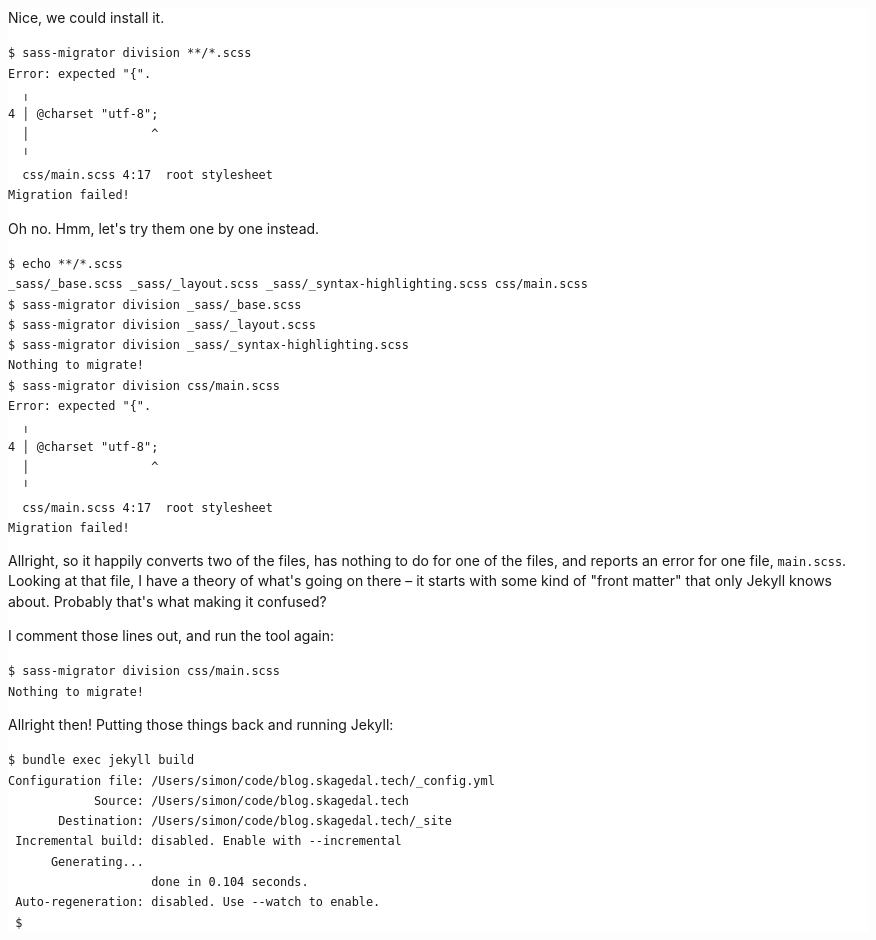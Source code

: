 Nice, we could install it. 

```shell
$ sass-migrator division **/*.scss
Error: expected "{".
  ╷
4 │ @charset "utf-8";
  │                 ^
  ╵
  css/main.scss 4:17  root stylesheet
Migration failed!
```

Oh no. Hmm, let's try them one by one instead.

```shell
$ echo **/*.scss
_sass/_base.scss _sass/_layout.scss _sass/_syntax-highlighting.scss css/main.scss
$ sass-migrator division _sass/_base.scss
$ sass-migrator division _sass/_layout.scss
$ sass-migrator division _sass/_syntax-highlighting.scss
Nothing to migrate!
$ sass-migrator division css/main.scss
Error: expected "{".
  ╷
4 │ @charset "utf-8";
  │                 ^
  ╵
  css/main.scss 4:17  root stylesheet
Migration failed!
```

Allright, so it happily converts two of the files, has nothing to do for one of the files, and reports an error for one file, `main.scss`. Looking at that file, I have a theory of what's going on there – it starts with some kind of "front matter" that only Jekyll knows about. Probably that's what making it confused?

I comment those lines out, and run the tool again:

```shell
$ sass-migrator division css/main.scss
Nothing to migrate!
```

Allright then! Putting those things back and running Jekyll:

```shell
$ bundle exec jekyll build
Configuration file: /Users/simon/code/blog.skagedal.tech/_config.yml
            Source: /Users/simon/code/blog.skagedal.tech
       Destination: /Users/simon/code/blog.skagedal.tech/_site
 Incremental build: disabled. Enable with --incremental
      Generating...
                    done in 0.104 seconds.
 Auto-regeneration: disabled. Use --watch to enable.
 $
```
